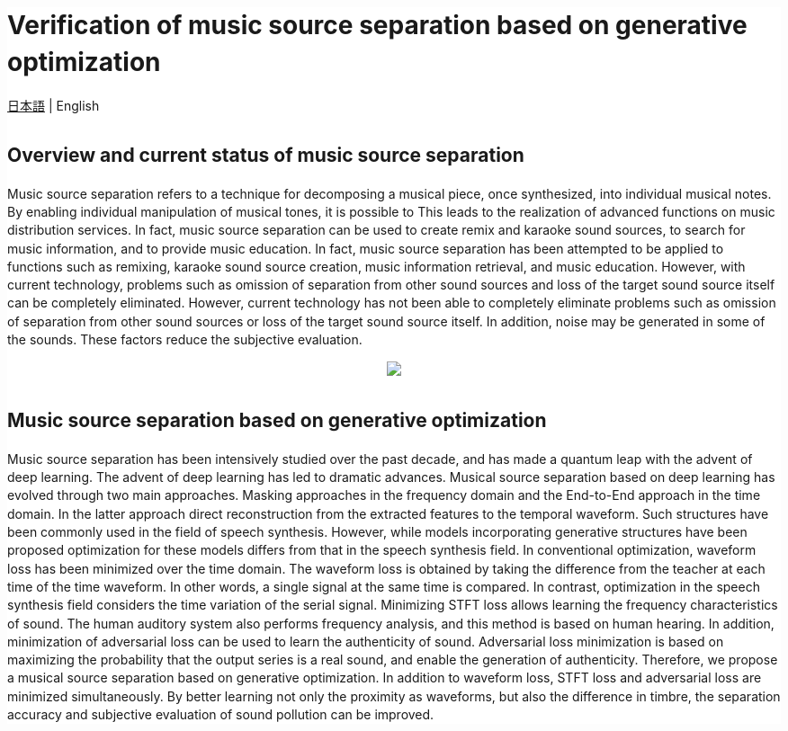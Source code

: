 # Verification of music source separation based on generative optimization

[日本語](../../README.md) | English

## Overview and current status of music source separation
Music source separation refers to a technique for decomposing a musical piece, once synthesized, into individual musical notes.
By enabling individual manipulation of musical tones, it is possible to
This leads to the realization of advanced functions on music distribution services.
In fact, music source separation can be used to create remix and karaoke sound sources, to search for music information, and to provide music education.
In fact, music source separation has been attempted to be applied to functions such as remixing, karaoke sound source creation, music information retrieval, and music education.
However, with current technology, problems such as omission of separation from other sound sources and loss of the target sound source itself can be completely eliminated.
However, current technology has not been able to completely eliminate problems such as omission of separation from other sound sources or loss of the target sound source itself.
In addition, noise may be generated in some of the sounds.
These factors reduce the subjective evaluation.

<p align="center"><img width="800" src="https://user-images.githubusercontent.com/67317828/217169110-5bfc0204-bf78-4a7c-9a9f-8bb44e5d6c31.gif">
  
## Music source separation based on generative optimization
Music source separation has been intensively studied over the past decade, and has made a quantum leap with the advent of deep learning.
The advent of deep learning has led to dramatic advances.
Musical source separation based on deep learning has evolved through two main approaches.
Masking approaches in the frequency domain and
the End-to-End approach in the time domain.
In the latter approach
direct reconstruction from the extracted features to the temporal waveform.
Such structures have been commonly used in the field of speech synthesis.
However, while models incorporating generative structures have been proposed
optimization for these models differs from that in the speech synthesis field.
In conventional optimization, waveform loss has been minimized over the time domain.
The waveform loss is obtained by taking the difference from the teacher at each time of the time waveform.
In other words, a single signal at the same time is compared.
In contrast, optimization in the speech synthesis field considers the time variation of the serial signal.
Minimizing STFT loss allows learning the frequency characteristics of sound.
The human auditory system also performs frequency analysis, and this method is based on human hearing.
In addition, minimization of adversarial loss can be used to learn the authenticity of sound.
Adversarial loss minimization is based on maximizing the probability that the output series is a real sound, and
enable the generation of authenticity.
Therefore, we propose a musical source separation based on generative optimization.
In addition to waveform loss, STFT loss and adversarial loss are minimized simultaneously.
By better learning not only the proximity as waveforms, but also the difference in timbre, the
separation accuracy and subjective evaluation of sound pollution can be improved.
